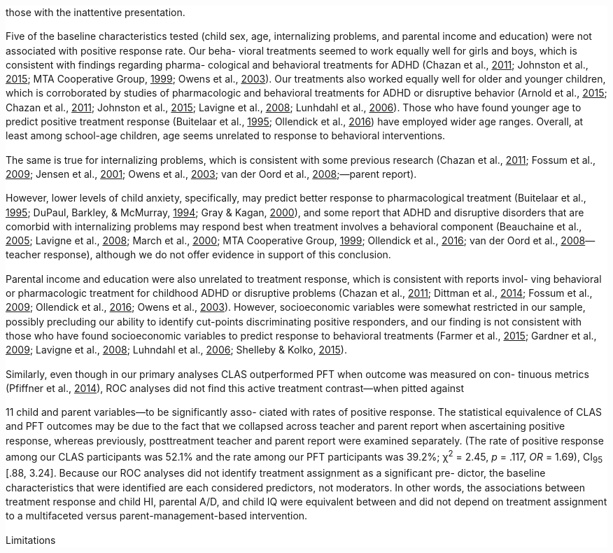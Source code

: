 those with the inattentive presentation.

Five of the baseline characteristics tested (child sex, age, internalizing problems, and parental income and education) were not associated with positive response rate. Our beha- vioral treatments seemed to work equally well for girls and boys, which is consistent with findings regarding pharma- cological and behavioral treatments for ADHD (Chazan et al., [2011](#_bookmark4); Johnston et al., [2015](#_bookmark0); MTA Cooperative Group, [1999](#_bookmark0); Owens et al., [2003](#_bookmark0)). Our treatments also worked equally well for older and younger children, which is corroborated by studies of pharmacologic and behavioral treatments for ADHD or disruptive behavior (Arnold et al., [2015](#_bookmark4); Chazan et al., [2011](#_bookmark4); Johnston et al., [2015](#_bookmark0); Lavigne et al., [2008](#_bookmark0); Lunhdahl et al., [2006](#_bookmark0)). Those who have found younger age to predict positive treatment response (Buitelaar et al., [1995](#_bookmark4); Ollendick et al., [2016](#_bookmark0)) have employed wider age ranges. Overall, at least among school-age children, age seems unrelated to response to behavioral interventions.

The same is true for internalizing problems, which is consistent with some previous research (Chazan et al., [2011](#_bookmark4); Fossum et al., [2009](#_bookmark0); Jensen et al., [2001](#_bookmark0); Owens et al., [2003](#_bookmark0); van der Oord et al., [2008](#_bookmark0);—parent report).

<a name="limitations"></a><a name="clinical implications"></a>However, lower levels of child anxiety, specifically, may predict better response to pharmacological treatment (Buitelaar et al., [1995](#_bookmark4); DuPaul, Barkley, & McMurray, [1994](#_bookmark0); Gray & Kagan, [2000](#_bookmark0)), and some report that ADHD and disruptive disorders that are comorbid with internalizing problems may respond best when treatment involves a behavioral component (Beauchaine et al., [2005](#_bookmark4); Lavigne et al., [2008](#_bookmark0); March et al., [2000](#_bookmark0); MTA Cooperative Group, [1999](#_bookmark0); Ollendick et al., [2016](#_bookmark0); van der Oord et al., [2008](#_bookmark0)— teacher response), although we do not offer evidence in support of this conclusion.

Parental income and education were also unrelated to treatment response, which is consistent with reports invol- ving behavioral or pharmacologic treatment for childhood ADHD or disruptive problems (Chazan et al., [2011](#_bookmark4); Dittman et al., [2014](#_bookmark0); Fossum et al., [2009](#_bookmark0); Ollendick et al., [2016](#_bookmark0); Owens et al., [2003](#_bookmark0)). However, socioeconomic variables were somewhat restricted in our sample, possibly precluding our ability to identify cut-points discriminating positive responders, and our finding is not consistent with those who have found socioeconomic variables to predict response to behavioral treatments (Farmer et al., [2015](#_bookmark0); Gardner et al., [2009](#_bookmark0); Lavigne et al., [2008](#_bookmark0); Luhndahl et al., [2006](#_bookmark0); Shelleby & Kolko, [2015](#_bookmark0)).

Similarly, even though in our primary analyses CLAS outperformed PFT when outcome was measured on con- tinuous metrics (Pfiffner et al., [2014](#_bookmark0)), ROC analyses did not find this active treatment contrast—when pitted against

11 child and parent variables—to be significantly asso- ciated with rates of positive response. The statistical equivalence of CLAS and PFT outcomes may be due to the fact that we collapsed across teacher and parent report when ascertaining positive response, whereas previously, posttreatment teacher and parent report were examined separately. (The rate of positive response among our CLAS participants was 52.1% and the rate among our PFT participants was 39.2%; χ<sup>2</sup> = 2.45, *p* = .117, *OR* = 1.69), CI<sub>95</sub> [.88, 3.24]. Because our ROC analyses did not identify treatment assignment as a significant pre- dictor, the baseline characteristics that were identified are each considered predictors, not moderators. In other words, the associations between treatment response and child HI, parental A/D, and child IQ were equivalent between and did not depend on treatment assignment to a multifaceted versus parent-management-based intervention.

Limitations
